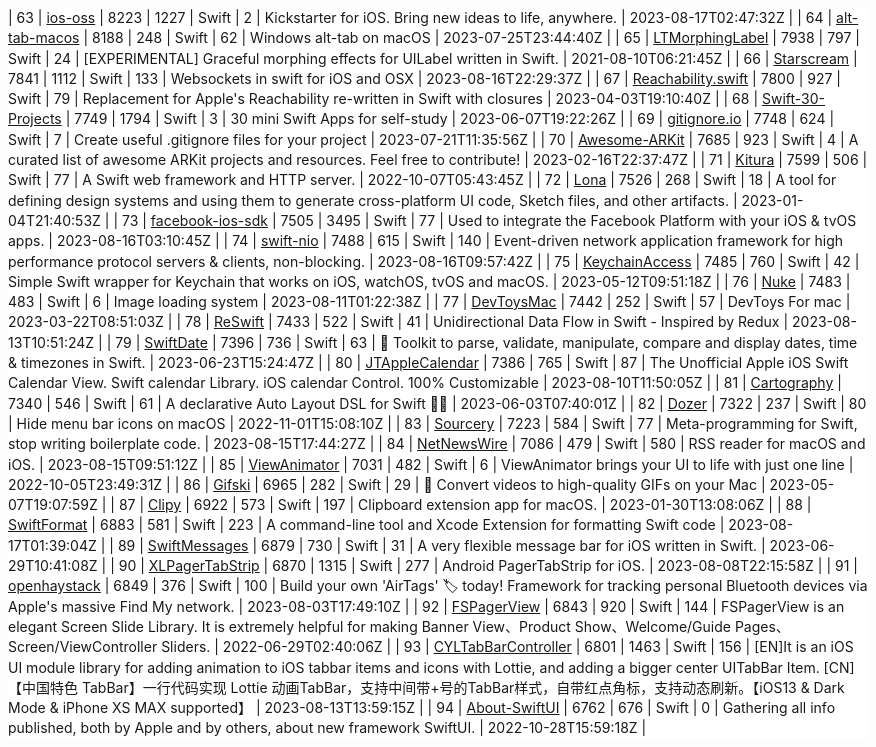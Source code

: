 | 63 | [ios-oss](https://github.com/kickstarter/ios-oss) | 8223 | 1227 | Swift | 2 | Kickstarter for iOS. Bring new ideas to life, anywhere. | 2023-08-17T02:47:32Z |
| 64 | [alt-tab-macos](https://github.com/lwouis/alt-tab-macos) | 8188 | 248 | Swift | 62 | Windows alt-tab on macOS  | 2023-07-25T23:44:40Z |
| 65 | [LTMorphingLabel](https://github.com/lexrus/LTMorphingLabel) | 7938 | 797 | Swift | 24 | [EXPERIMENTAL] Graceful morphing effects for UILabel written in Swift. | 2021-08-10T06:21:45Z |
| 66 | [Starscream](https://github.com/daltoniam/Starscream) | 7841 | 1112 | Swift | 133 | Websockets in swift for iOS and OSX | 2023-08-16T22:29:37Z |
| 67 | [Reachability.swift](https://github.com/ashleymills/Reachability.swift) | 7800 | 927 | Swift | 79 | Replacement for Apple's Reachability re-written in Swift with closures | 2023-04-03T19:10:40Z |
| 68 | [Swift-30-Projects](https://github.com/soapyigu/Swift-30-Projects) | 7749 | 1794 | Swift | 3 | 30 mini Swift Apps for self-study | 2023-06-07T19:22:26Z |
| 69 | [gitignore.io](https://github.com/toptal/gitignore.io) | 7748 | 624 | Swift | 7 | Create useful .gitignore files for your project | 2023-07-21T11:35:56Z |
| 70 | [Awesome-ARKit](https://github.com/olucurious/Awesome-ARKit) | 7685 | 923 | Swift | 4 | A curated list of awesome ARKit projects and resources. Feel free to contribute! | 2023-02-16T22:37:47Z |
| 71 | [Kitura](https://github.com/Kitura/Kitura) | 7599 | 506 | Swift | 77 | A Swift web framework and HTTP server. | 2022-10-07T05:43:45Z |
| 72 | [Lona](https://github.com/Lona/Lona) | 7526 | 268 | Swift | 18 | A tool for defining design systems and using them to generate cross-platform UI code, Sketch files, and other artifacts. | 2023-01-04T21:40:53Z |
| 73 | [facebook-ios-sdk](https://github.com/facebook/facebook-ios-sdk) | 7505 | 3495 | Swift | 77 | Used to integrate the Facebook Platform with your iOS & tvOS apps. | 2023-08-16T03:10:45Z |
| 74 | [swift-nio](https://github.com/apple/swift-nio) | 7488 | 615 | Swift | 140 | Event-driven network application framework for high performance protocol servers & clients, non-blocking. | 2023-08-16T09:57:42Z |
| 75 | [KeychainAccess](https://github.com/kishikawakatsumi/KeychainAccess) | 7485 | 760 | Swift | 42 | Simple Swift wrapper for Keychain that works on iOS, watchOS, tvOS and macOS. | 2023-05-12T09:51:18Z |
| 76 | [Nuke](https://github.com/kean/Nuke) | 7483 | 483 | Swift | 6 | Image loading system | 2023-08-11T01:22:38Z |
| 77 | [DevToysMac](https://github.com/ObuchiYuki/DevToysMac) | 7442 | 252 | Swift | 57 | DevToys For mac | 2023-03-22T08:51:03Z |
| 78 | [ReSwift](https://github.com/ReSwift/ReSwift) | 7433 | 522 | Swift | 41 | Unidirectional Data Flow in Swift - Inspired by Redux | 2023-08-13T10:51:24Z |
| 79 | [SwiftDate](https://github.com/malcommac/SwiftDate) | 7396 | 736 | Swift | 63 | 🐔 Toolkit to parse, validate, manipulate, compare and display dates, time & timezones in Swift. | 2023-06-23T15:24:47Z |
| 80 | [JTAppleCalendar](https://github.com/patchthecode/JTAppleCalendar) | 7386 | 765 | Swift | 87 | The Unofficial Apple iOS Swift Calendar View. Swift calendar Library. iOS calendar Control. 100% Customizable | 2023-08-10T11:50:05Z |
| 81 | [Cartography](https://github.com/robb/Cartography) | 7340 | 546 | Swift | 61 | A declarative Auto Layout DSL for Swift :iphone::triangular_ruler: | 2023-06-03T07:40:01Z |
| 82 | [Dozer](https://github.com/Mortennn/Dozer) | 7322 | 237 | Swift | 80 | Hide menu bar icons on macOS | 2022-11-01T15:08:10Z |
| 83 | [Sourcery](https://github.com/krzysztofzablocki/Sourcery) | 7223 | 584 | Swift | 77 | Meta-programming for Swift, stop writing boilerplate code. | 2023-08-15T17:44:27Z |
| 84 | [NetNewsWire](https://github.com/Ranchero-Software/NetNewsWire) | 7086 | 479 | Swift | 580 | RSS reader for macOS and iOS. | 2023-08-15T09:51:12Z |
| 85 | [ViewAnimator](https://github.com/marcosgriselli/ViewAnimator) | 7031 | 482 | Swift | 6 | ViewAnimator brings your UI to life with just one line | 2022-10-05T23:49:31Z |
| 86 | [Gifski](https://github.com/sindresorhus/Gifski) | 6965 | 282 | Swift | 29 | 🌈 Convert videos to high-quality GIFs on your Mac | 2023-05-07T19:07:59Z |
| 87 | [Clipy](https://github.com/Clipy/Clipy) | 6922 | 573 | Swift | 197 | Clipboard extension app for macOS. | 2023-01-30T13:08:06Z |
| 88 | [SwiftFormat](https://github.com/nicklockwood/SwiftFormat) | 6883 | 581 | Swift | 223 | A command-line tool and Xcode Extension for formatting Swift code | 2023-08-17T01:39:04Z |
| 89 | [SwiftMessages](https://github.com/SwiftKickMobile/SwiftMessages) | 6879 | 730 | Swift | 31 | A very flexible message bar for iOS written in Swift. | 2023-06-29T10:41:08Z |
| 90 | [XLPagerTabStrip](https://github.com/xmartlabs/XLPagerTabStrip) | 6870 | 1315 | Swift | 277 | Android PagerTabStrip for iOS. | 2023-08-08T22:15:58Z |
| 91 | [openhaystack](https://github.com/seemoo-lab/openhaystack) | 6849 | 376 | Swift | 100 | Build your own 'AirTags' 🏷 today! Framework for tracking personal Bluetooth devices via Apple's massive Find My network. | 2023-08-03T17:49:10Z |
| 92 | [FSPagerView](https://github.com/WenchaoD/FSPagerView) | 6843 | 920 | Swift | 144 | FSPagerView is an elegant Screen Slide Library. It is extremely helpful for making Banner View、Product Show、Welcome/Guide Pages、Screen/ViewController Sliders. | 2022-06-29T02:40:06Z |
| 93 | [CYLTabBarController](https://github.com/ChenYilong/CYLTabBarController) | 6801 | 1463 | Swift | 156 | [EN]It is an iOS UI module library for adding animation to iOS tabbar items and icons with Lottie, and adding a bigger center UITabBar Item.  [CN]【中国特色 TabBar】一行代码实现 Lottie 动画TabBar，支持中间带+号的TabBar样式，自带红点角标，支持动态刷新。【iOS13 & Dark Mode  & iPhone XS MAX supported】 | 2023-08-13T13:59:15Z |
| 94 | [About-SwiftUI](https://github.com/Juanpe/About-SwiftUI) | 6762 | 676 | Swift | 0 | Gathering all info published, both by Apple and by others, about new framework SwiftUI.  | 2022-10-28T15:59:18Z |